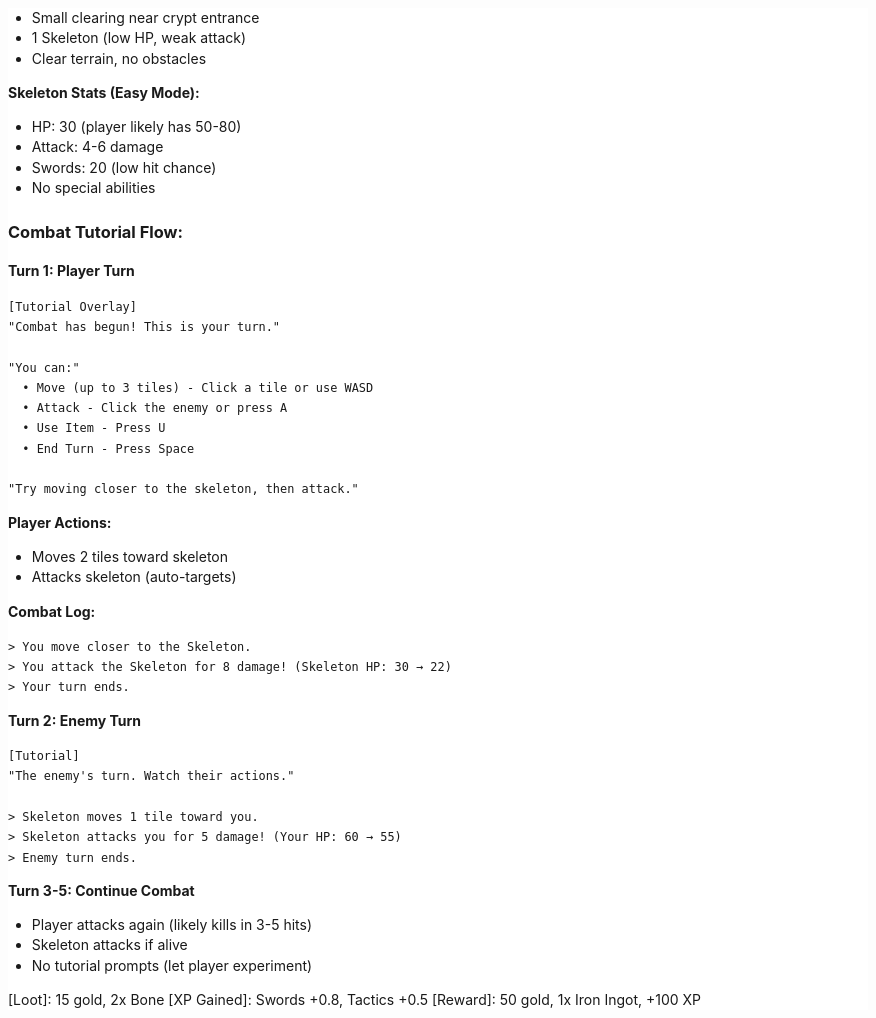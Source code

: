 - Small clearing near crypt entrance
- 1 Skeleton (low HP, weak attack)
- Clear terrain, no obstacles

**Skeleton Stats (Easy Mode):**

- HP: 30 (player likely has 50-80)
- Attack: 4-6 damage
- Swords: 20 (low hit chance)
- No special abilities

### **Combat Tutorial Flow:**

**Turn 1: Player Turn**

```
[Tutorial Overlay]
"Combat has begun! This is your turn."

"You can:"
  • Move (up to 3 tiles) - Click a tile or use WASD
  • Attack - Click the enemy or press A
  • Use Item - Press U
  • End Turn - Press Space

"Try moving closer to the skeleton, then attack."
```

**Player Actions:**

- Moves 2 tiles toward skeleton
- Attacks skeleton (auto-targets)

**Combat Log:**

```
> You move closer to the Skeleton.
> You attack the Skeleton for 8 damage! (Skeleton HP: 30 → 22)
> Your turn ends.
```

**Turn 2: Enemy Turn**

```
[Tutorial]
"The enemy's turn. Watch their actions."

> Skeleton moves 1 tile toward you.
> Skeleton attacks you for 5 damage! (Your HP: 60 → 55)
> Enemy turn ends.
```

**Turn 3-5: Continue Combat**

- Player attacks again (likely kills in 3-5 hits)
- Skeleton attacks if alive
- No tutorial prompts (let player experiment)


[Loot]: 15 gold, 2x Bone
[XP Gained]: Swords +0.8, Tactics +0.5
[Reward]: 50 gold, 1x Iron Ingot, +100 XP